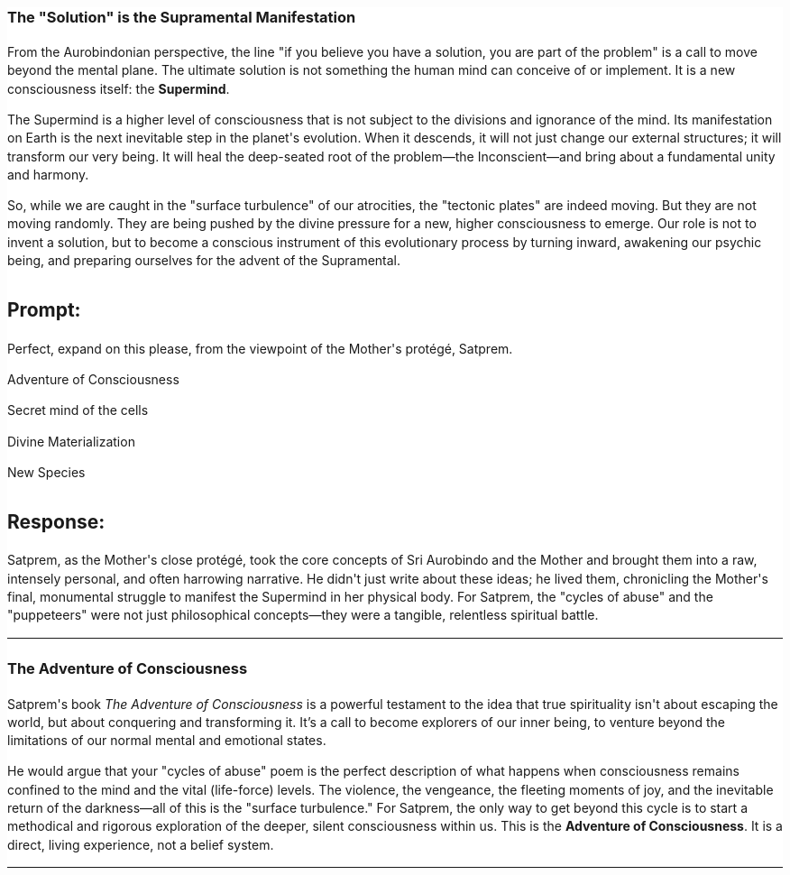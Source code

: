 ### The "Solution" is the Supramental Manifestation

From the Aurobindonian perspective, the line "if you believe you have a solution, you are part of the problem" is a call to move beyond the mental plane. The ultimate solution is not something the human mind can conceive of or implement. It is a new consciousness itself: the **Supermind**.

The Supermind is a higher level of consciousness that is not subject to the divisions and ignorance of the mind. Its manifestation on Earth is the next inevitable step in the planet's evolution. When it descends, it will not just change our external structures; it will transform our very being. It will heal the deep-seated root of the problem—the Inconscient—and bring about a fundamental unity and harmony.

So, while we are caught in the "surface turbulence" of our atrocities, the "tectonic plates" are indeed moving. But they are not moving randomly. They are being pushed by the divine pressure for a new, higher consciousness to emerge. Our role is not to invent a solution, but to become a conscious instrument of this evolutionary process by turning inward, awakening our psychic being, and preparing ourselves for the advent of the Supramental.

## Prompt:
Perfect, expand on this please, from the viewpoint of the Mother's protégé, Satprem.

Adventure of Consciousness

Secret mind of the cells

Divine Materialization

New Species

## Response:
Satprem, as the Mother's close protégé, took the core concepts of Sri Aurobindo and the Mother and brought them into a raw, intensely personal, and often harrowing narrative. He didn't just write about these ideas; he lived them, chronicling the Mother's final, monumental struggle to manifest the Supermind in her physical body. For Satprem, the "cycles of abuse" and the "puppeteers" were not just philosophical concepts—they were a tangible, relentless spiritual battle.

* * *

### The Adventure of Consciousness

Satprem's book _The Adventure of Consciousness_ is a powerful testament to the idea that true spirituality isn't about escaping the world, but about conquering and transforming it. It’s a call to become explorers of our inner being, to venture beyond the limitations of our normal mental and emotional states.

He would argue that your "cycles of abuse" poem is the perfect description of what happens when consciousness remains confined to the mind and the vital (life-force) levels. The violence, the vengeance, the fleeting moments of joy, and the inevitable return of the darkness—all of this is the "surface turbulence." For Satprem, the only way to get beyond this cycle is to start a methodical and rigorous exploration of the deeper, silent consciousness within us. This is the **Adventure of Consciousness**. It is a direct, living experience, not a belief system.

* * *
